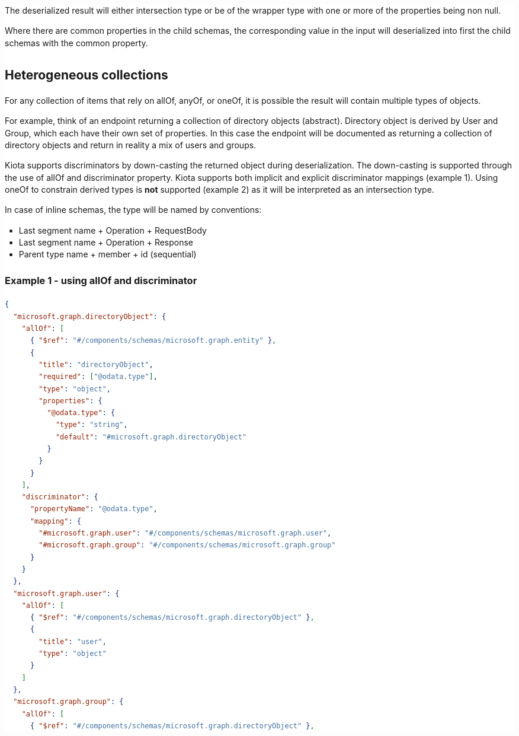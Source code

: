 The deserialized result will either intersection type or be of the wrapper type with one or more of the properties being non null.

Where there are common properties in the child schemas, the corresponding value in the input will deserialized into first the child schemas with the common property.

## Heterogeneous collections

For any collection of items that rely on allOf, anyOf, or oneOf, it is possible the result will contain multiple types of objects.

For example, think of an endpoint returning a collection of directory objects (abstract). Directory object is derived by User and Group, which each have their own set of properties. In this case the endpoint will be documented as returning a collection of directory objects and return in reality a mix of users and groups.

Kiota supports discriminators by down-casting the returned object during deserialization. The down-casting is supported through the use of allOf and discriminator property. Kiota supports both implicit and explicit discriminator mappings (example 1). Using oneOf to constrain derived types is **not** supported (example 2) as it will be interpreted as an intersection type.

In case of inline schemas, the type will be named by conventions:

- Last segment name + Operation + RequestBody
- Last segment name + Operation + Response
- Parent type name + member + id (sequential)

### Example 1 - using allOf and discriminator

```json
{
  "microsoft.graph.directoryObject": {
    "allOf": [
      { "$ref": "#/components/schemas/microsoft.graph.entity" },
      {
        "title": "directoryObject",
        "required": ["@odata.type"],
        "type": "object",
        "properties": {
          "@odata.type": {
            "type": "string",
            "default": "#microsoft.graph.directoryObject"
          }
        }
      }
    ],
    "discriminator": {
      "propertyName": "@odata.type",
      "mapping": {
        "#microsoft.graph.user": "#/components/schemas/microsoft.graph.user",
        "#microsoft.graph.group": "#/components/schemas/microsoft.graph.group"
      }
    }
  },
  "microsoft.graph.user": {
    "allOf": [
      { "$ref": "#/components/schemas/microsoft.graph.directoryObject" },
      {
        "title": "user",
        "type": "object"
      }
    ]
  },
  "microsoft.graph.group": {
    "allOf": [
      { "$ref": "#/components/schemas/microsoft.graph.directoryObject" },
```